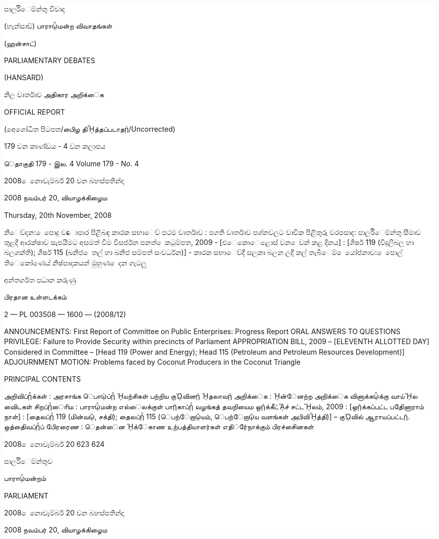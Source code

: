 පාර්ලිෙම්න්තු විවාද

(හැන්සාඩ්) பாராᾦமன்ற விவாதங்கள்

(ஹன்சாட்)

PARLIAMENTARY DEBATES

(HANSARD)

නිල වාර්තාව அதிகார அறிக்ைக

OFFICIAL REPORT

(අෙශෝධිත පිටපත/பிைழ திᾞத்தப்படாதᾐ/Uncorrected)

179 වන කාණ්ඩය - 4 වන කලාපය

ெதாகுதி 179 - இல. 4 Volume 179 - No. 4

2008 ෙනොවැම්බර් 20 වන බහස්පතින්දා

2008 நவம்பர் 20, வியாழக்கிழைம

Thursday, 20th November, 2008

නිෙව්දන: ෙපොදු වɕාපාර පිළිබඳ කාරක සභාෙව් පථම වාර්තාව : පගති වාර්තාව පශ්නවලට වාචික පිළිතුරු වරපසාද: පාර්ලිෙම්න්තු සීමාව තුළදී ආරක්ෂාව සැපයීමට අසමත් වීම විසර්ජන පනත් ෙකටුම්පත, 2009 - [එෙකොෙළොස් වන ෙවන් කළ දිනය] : [ශීර්ෂ 119 (විදුලිබල හා බලශක්ති); ශීර්ෂ 115 (ඛනිජ ෙතල් හා ඛනිජ සම්පත් සංවර්ධන)] - කාරක සභාෙව්දී සලකා බලන ලදී කල් තැබීෙම් ෙයෝජනාව: ෙපොල් තිෙකෝණෙය් නිෂ්පාදකයන් මුහුණ ෙදන ගැටලු

අන්තර්ගත පධාන කරුණු

பிரதான உள்ளடக்கம்

2 — PL 003508 — 1600 — (2008/12)

ANNOUNCEMENTS: First Report of Committee on Public Enterprises: Progress Report ORAL ANSWERS TO QUESTIONS PRIVILEGE: Failure to Provide Security within precincts of Parliament APPROPRIATION BILL, 2009 – [ELEVENTH ALLOTTED DAY] Considered in Committee – [Head 119 (Power and Energy); Head 115 (Petroleum and Petroleum Resources Development)] ADJOURNMENT MOTION: Problems faced by Coconut Producers in the Coconut Triangle

PRINCIPAL CONTENTS

அறிவிப்ᾗக்கள் : அரசாங்க ெபாᾠப்ᾗ ᾙயற்சிகள் பற்றிய குᾨவினᾐ ᾙதலாவᾐ அறிக்ைக : ᾙன்ேனற்ற அறிக்ைக வினாக்கᾦக்கு வாய்ᾚல விைடகள் சிறப்ᾗாிைம : பாராᾦமன்ற எல்ைலக்குள் பாᾐகாப்ᾗ வழங்கத் தவறியைம ஒᾐக்கீட்ᾌச் சட்டᾚலம், 2009 : [ஒᾐக்கப்பட்ட பதிேனாராம் நாள்] : [தைலப்ᾗ 119 (மின்வᾤ, சக்தி); தைலப்ᾗ 115 (ெபற்ேறாᾢயம், ெபற்ேறாᾢய வளங்கள் அபிவிᾞத்தி)] – குᾨவில் ஆராயப்பட்டᾐ. ஒத்திைவப்ᾗப் பிேரரைண : ெதன்ைன ᾙக்ேகாண உற்பத்தியாளர்கள் எதிர்ேநாக்கும் பிரச்சிைனகள்

2008 ෙනොවැම්බර් 20 623 624

පාර්ලිෙම්න්තුව

பாராᾦமன்றம்

PARLIAMENT

2008 ෙනොවැම්බර් 20 වන බහස්පතින්දා

2008 நவம்பர் 20, வியாழக்கிழைம
